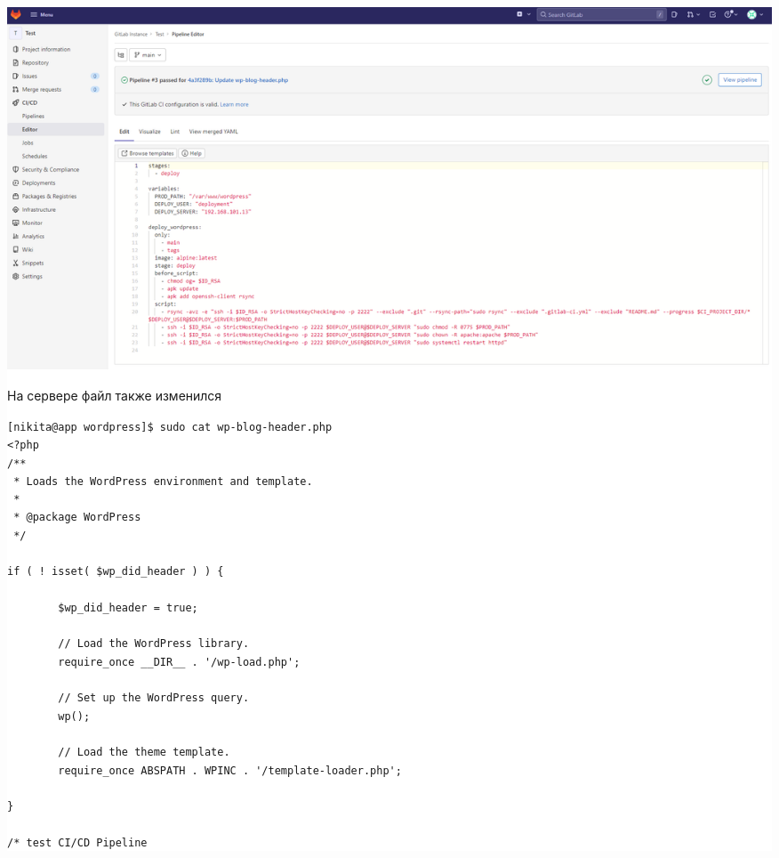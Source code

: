 ![](./img/gitlab_editor.png)

На сервере файл также изменился

```console
[nikita@app wordpress]$ sudo cat wp-blog-header.php
<?php
/**
 * Loads the WordPress environment and template.
 *
 * @package WordPress
 */

if ( ! isset( $wp_did_header ) ) {

        $wp_did_header = true;

        // Load the WordPress library.
        require_once __DIR__ . '/wp-load.php';

        // Set up the WordPress query.
        wp();

        // Load the theme template.
        require_once ABSPATH . WPINC . '/template-loader.php';

}

/* test CI/CD Pipeline
```

